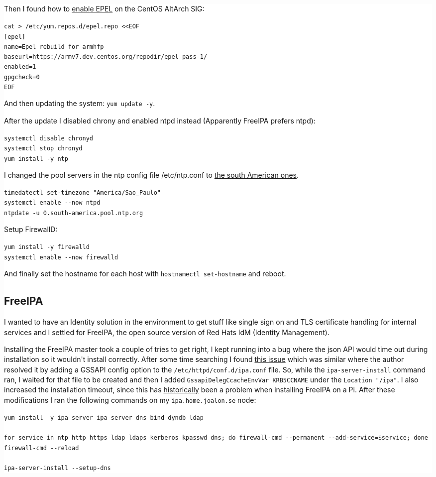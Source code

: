 Then I found how to [enable EPEL](https://wiki.centos.org/SpecialInterestGroup/AltArch/armhfp#How_Can_I_Enable_EPEL_7_on_armhfp_.3F) on the CentOS AltArch SIG:

```fish
cat > /etc/yum.repos.d/epel.repo <<EOF
[epel]
name=Epel rebuild for armhfp
baseurl=https://armv7.dev.centos.org/repodir/epel-pass-1/
enabled=1
gpgcheck=0
EOF
```

And then updating the system: `yum update -y`.

After the update I disabled chrony and enabled ntpd instead (Apparently FreeIPA prefers ntpd):

```fish
systemctl disable chronyd
systemctl stop chronyd
yum install -y ntp
```

I changed the pool servers in the ntp config file /etc/ntp.conf to [the south American ones](https://www.pool.ntp.org/zone/south-america).

```fish
timedatectl set-timezone "America/Sao_Paulo"
systemctl enable --now ntpd
ntpdate -u 0.south-america.pool.ntp.org
```

Setup FirewallD:

```fish
yum install -y firewalld
systemctl enable --now firewalld
```

And finally set the hostname for each host with `hostnamectl set-hostname` and reboot.

## FreeIPA
I wanted to have an Identity solution in the environment to get stuff like single sign on and TLS certificate handling for internal services and I settled for FreeIPA, the open source version of Red Hats IdM (Identity Management).

Installing the FreeIPA master took a couple of tries to get right, I kept running into a bug where the json API would time out during installation so it wouldn't install correctly. After some time searching I found [this issue](https://pagure.io/freeipa/issue/7337) which was similar where the author resolved it by adding a GSSAPI config option to the `/etc/httpd/conf.d/ipa.conf` file. So, while the `ipa-server-install` command ran, I waited for that file to be created and then I added `GssapiDelegCcacheEnvVar KRB5CCNAME` under the `Location "/ipa"`. I also increased the installation timeout, since this has [historically](https://pagure.io/freeipa/issue/6268) been a problem when installing FreeIPA on a Pi. After these modifications I ran the following commands on my `ipa.home.joalon.se` node:

```fish
yum install -y ipa-server ipa-server-dns bind-dyndb-ldap

for service in ntp http https ldap ldaps kerberos kpasswd dns; do firewall-cmd --permanent --add-service=$service; done
firewall-cmd --reload

ipa-server-install --setup-dns
```
